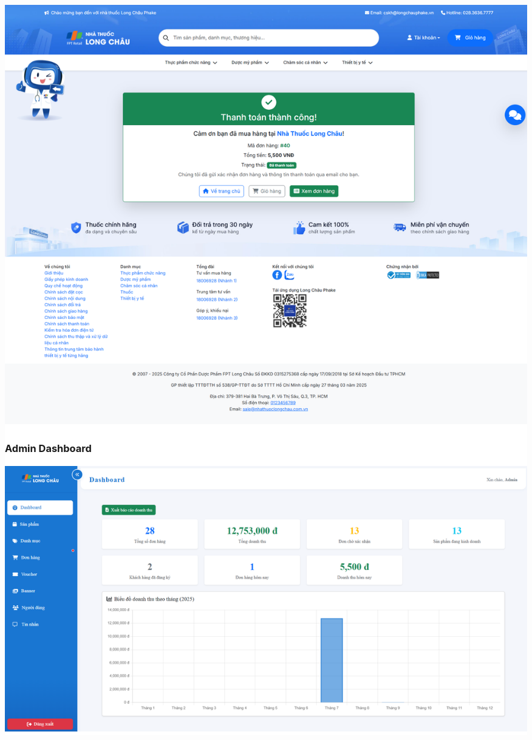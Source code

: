 ![Checkout](docs/screenshots/checkout.png)

### Admin Dashboard
![Admin Dashboard](docs/screenshots/admin_dashboard.png)
